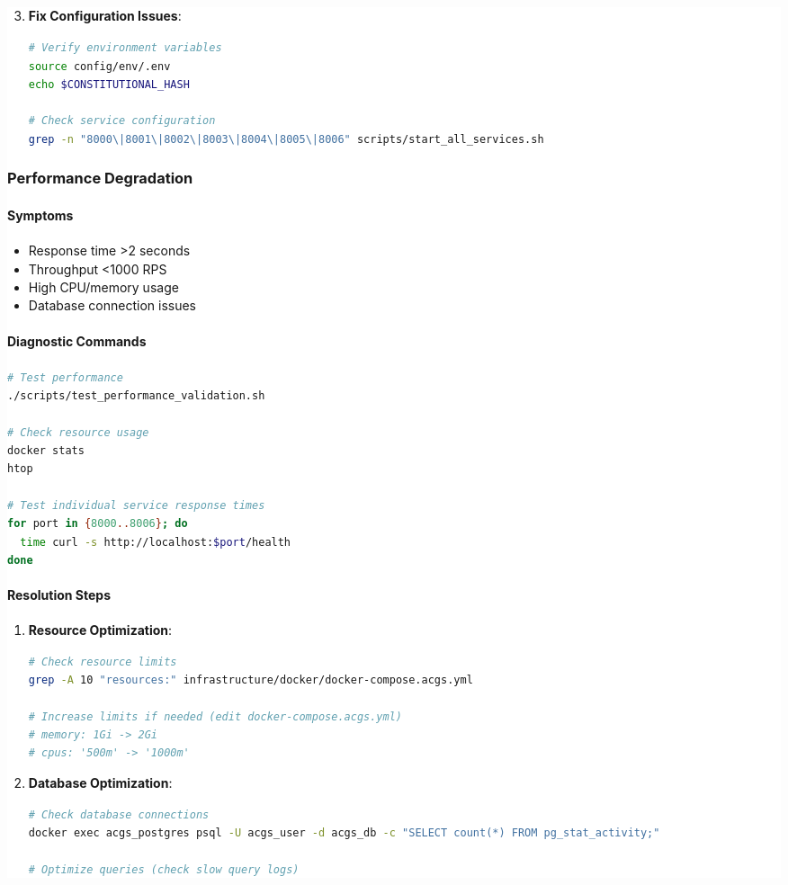 3. **Fix Configuration Issues**:
   ```bash
   # Verify environment variables
   source config/env/.env
   echo $CONSTITUTIONAL_HASH
   
   # Check service configuration
   grep -n "8000\|8001\|8002\|8003\|8004\|8005\|8006" scripts/start_all_services.sh
   ```

### Performance Degradation

#### Symptoms
- Response time >2 seconds
- Throughput <1000 RPS
- High CPU/memory usage
- Database connection issues

#### Diagnostic Commands
```bash
# Test performance
./scripts/test_performance_validation.sh

# Check resource usage
docker stats
htop

# Test individual service response times
for port in {8000..8006}; do
  time curl -s http://localhost:$port/health
done
```

#### Resolution Steps
1. **Resource Optimization**:
   ```bash
   # Check resource limits
   grep -A 10 "resources:" infrastructure/docker/docker-compose.acgs.yml
   
   # Increase limits if needed (edit docker-compose.acgs.yml)
   # memory: 1Gi -> 2Gi
   # cpus: '500m' -> '1000m'
   ```

2. **Database Optimization**:
   ```bash
   # Check database connections
   docker exec acgs_postgres psql -U acgs_user -d acgs_db -c "SELECT count(*) FROM pg_stat_activity;"
   
   # Optimize queries (check slow query logs)
   ```
